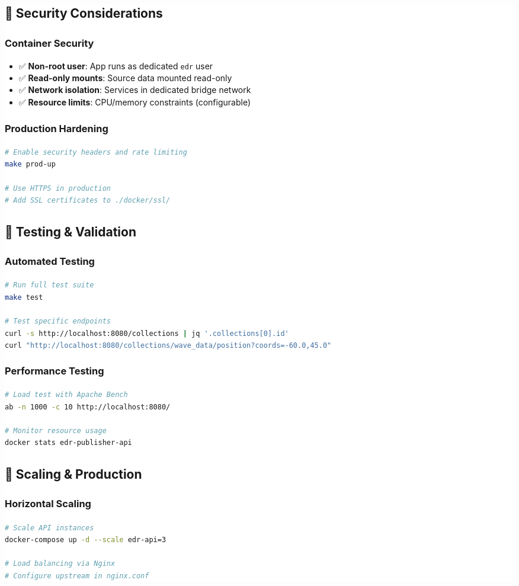 
## 🔐 **Security Considerations**

### Container Security
- ✅ **Non-root user**: App runs as dedicated `edr` user
- ✅ **Read-only mounts**: Source data mounted read-only
- ✅ **Network isolation**: Services in dedicated bridge network
- ✅ **Resource limits**: CPU/memory constraints (configurable)

### Production Hardening
```bash
# Enable security headers and rate limiting
make prod-up

# Use HTTPS in production
# Add SSL certificates to ./docker/ssl/
```

## 🧪 **Testing & Validation**

### Automated Testing
```bash
# Run full test suite
make test

# Test specific endpoints
curl -s http://localhost:8080/collections | jq '.collections[0].id'
curl "http://localhost:8080/collections/wave_data/position?coords=-60.0,45.0"
```

### Performance Testing
```bash
# Load test with Apache Bench
ab -n 1000 -c 10 http://localhost:8080/

# Monitor resource usage
docker stats edr-publisher-api
```

## 🚀 **Scaling & Production**

### Horizontal Scaling
```bash
# Scale API instances
docker-compose up -d --scale edr-api=3

# Load balancing via Nginx
# Configure upstream in nginx.conf
```
